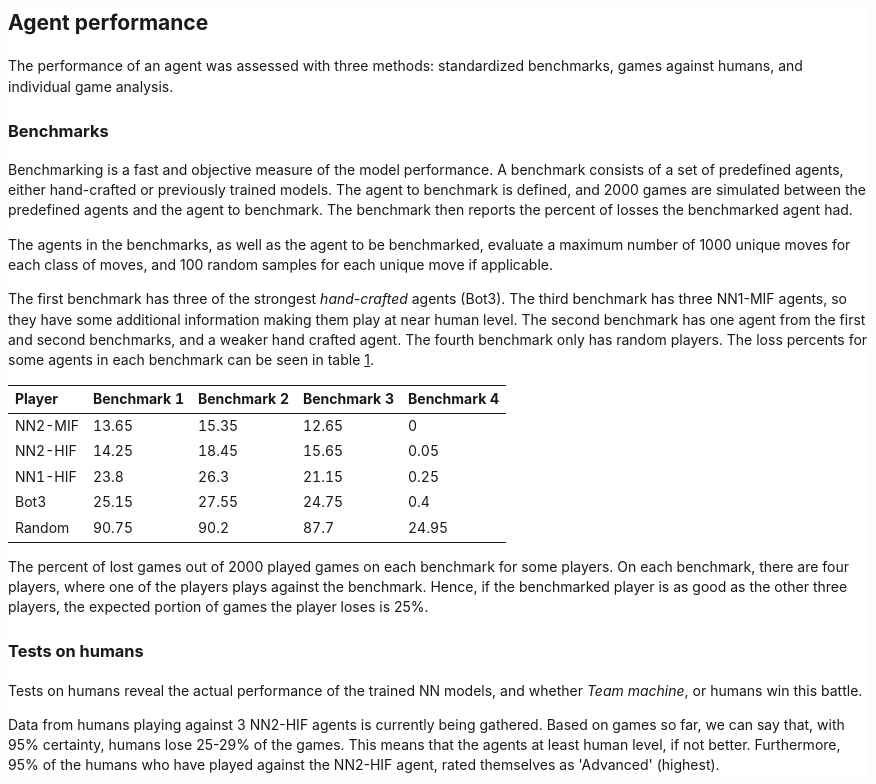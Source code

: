 ## Agent performance

The performance of an agent was assessed with three methods:
standardized benchmarks, games against humans, and individual game
analysis.

### Benchmarks

Benchmarking is a fast and objective measure of the model performance. A
benchmark consists of a set of predefined agents, either hand-crafted or
previously trained models. The agent to benchmark is defined, and 2000
games are simulated between the predefined agents and the agent to
benchmark. The benchmark then reports the percent of losses the
benchmarked agent had.

The agents in the benchmarks, as well as the agent to be benchmarked,
evaluate a maximum number of 1000 unique moves for each class of moves,
and 100 random samples for each unique move if applicable.

The first benchmark has three of the strongest *hand-crafted* agents
(Bot3). The third benchmark has three NN1-MIF agents, so they have some
additional information making them play at near human level. The second
benchmark has one agent from the first and second benchmarks, and a
weaker hand crafted agent. The fourth benchmark only has random players.
The loss percents for some agents in each benchmark can be seen in table
<a href="#tb:benchmarks" data-reference-type="ref"
data-reference="tb:benchmarks">1</a>.

| Player  | Benchmark 1 | Benchmark 2 | Benchmark 3 | Benchmark 4 |
|:--------|:------------|:------------|:------------|:------------|
| NN2-MIF | 13.65       | 15.35       | 12.65       | 0           |
| NN2-HIF | 14.25       | 18.45       | 15.65       | 0.05        |
| NN1-HIF | 23.8        | 26.3        | 21.15       | 0.25        |
| Bot3    | 25.15       | 27.55       | 24.75       | 0.4         |
| Random  | 90.75       | 90.2        | 87.7        | 24.95       |

The percent of lost games out of 2000 played games on each benchmark for
some players. On each benchmark, there are four players, where one of
the players plays against the benchmark. Hence, if the benchmarked
player is as good as the other three players, the expected portion of
games the player loses is 25%.

### **Tests on humans**

Tests on humans reveal the actual performance of the trained NN models,
and whether *Team machine*, or humans win this battle.

Data from humans playing against 3 NN2-HIF agents is currently being gathered. Based on games so far, we can say that, with 95% certainty, humans lose 25-29% of the games. This means that the agents at least human level, if not better. Furthermore, 95% of the humans who have played against the NN2-HIF agent, rated themselves as 'Advanced' (highest).

